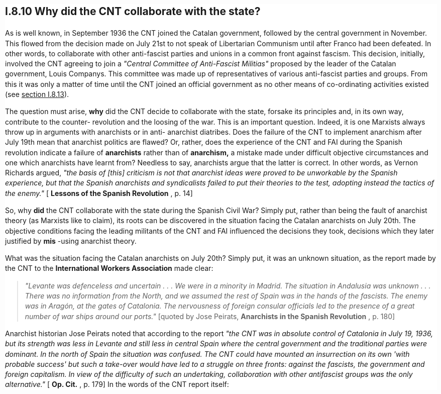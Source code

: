 ## I.8.10 Why did the CNT collaborate with the state?

As is well known, in September 1936 the CNT joined the Catalan government,
followed by the central government in November. This flowed from the decision
made on July 21st to not speak of Libertarian Communism until after Franco had
been defeated. In other words, to collaborate with other anti-fascist parties
and unions in a common front against fascism. This decision, initially,
involved the CNT agreeing to join a _"Central Committee of Anti-Fascist
Militias"_ proposed by the leader of the Catalan government, Louis Companys.
This committee was made up of representatives of various anti-fascist parties
and groups. From this it was only a matter of time until the CNT joined an
official government as no other means of co-ordinating activities existed (see
[section I.8.13](secI8.md#seci813)).

The question must arise, **why** did the CNT decide to collaborate with the
state, forsake its principles and, in its own way, contribute to the counter-
revolution and the loosing of the war. This is an important question. Indeed,
it is one Marxists always throw up in arguments with anarchists or in anti-
anarchist diatribes. Does the failure of the CNT to implement anarchism after
July 19th mean that anarchist politics are flawed? Or, rather, does the
experience of the CNT and FAI during the Spanish revolution indicate a failure
of **anarchists** rather than of **anarchism,** a mistake made under difficult
objective circumstances and one which anarchists have learnt from? Needless to
say, anarchists argue that the latter is correct. In other words, as Vernon
Richards argued, _"the basis of [this] criticism is not that anarchist ideas
were proved to be unworkable by the Spanish experience, but that the Spanish
anarchists and syndicalists failed to put their theories to the test, adopting
instead the tactics of the enemy."_ [ **Lessons of the Spanish Revolution** ,
p. 14]

So, why **did** the CNT collaborate with the state during the Spanish Civil
War? Simply put, rather than being the fault of anarchist theory (as Marxists
like to claim), its roots can be discovered in the situation facing the
Catalan anarchists on July 20th. The objective conditions facing the leading
militants of the CNT and FAI influenced the decisions they took, decisions
which they later justified by **mis** -using anarchist theory.

What was the situation facing the Catalan anarchists on July 20th? Simply put,
it was an unknown situation, as the report made by the CNT to the
**International Workers Association** made clear:

> _"Levante was defenceless and uncertain . . . We were in a minority in
> Madrid. The situation in Andalusia was unknown . . . There was no
> information from the North, and we assumed the rest of Spain was in the
> hands of the fascists. The enemy was in Aragón, at the gates of Catalonia.
> The nervousness of foreign consular officials led to the presence of a great
> number of war ships around our ports."_ [quoted by Jose Peirats,
> **Anarchists in the Spanish Revolution** , p. 180]

Anarchist historian Jose Peirats noted that according to the report _"the CNT
was in absolute control of Catalonia in July 19, 1936, but its strength was
less in Levante and still less in central Spain where the central government
and the traditional parties were dominant. In the north of Spain the situation
was confused. The CNT could have mounted an insurrection on its own 'with
probable success' but such a take-over would have led to a struggle on three
fronts: against the fascists, the government and foreign capitalism. In view
of the difficulty of such an undertaking, collaboration with other antifascist
groups was the only alternative."_ [ **Op. Cit.** , p. 179] In the words of
the CNT report itself:
